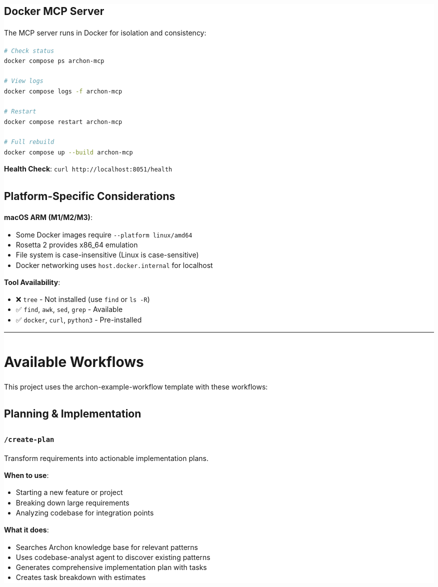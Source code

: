 ## Docker MCP Server

The MCP server runs in Docker for isolation and consistency:

```bash
# Check status
docker compose ps archon-mcp

# View logs
docker compose logs -f archon-mcp

# Restart
docker compose restart archon-mcp

# Full rebuild
docker compose up --build archon-mcp
```

**Health Check**: `curl http://localhost:8051/health`

## Platform-Specific Considerations

**macOS ARM (M1/M2/M3)**:
- Some Docker images require `--platform linux/amd64`
- Rosetta 2 provides x86_64 emulation
- File system is case-insensitive (Linux is case-sensitive)
- Docker networking uses `host.docker.internal` for localhost

**Tool Availability**:
- ❌ `tree` - Not installed (use `find` or `ls -R`)
- ✅ `find`, `awk`, `sed`, `grep` - Available
- ✅ `docker`, `curl`, `python3` - Pre-installed

---

# Available Workflows

This project uses the archon-example-workflow template with these workflows:

## Planning & Implementation

### `/create-plan`
Transform requirements into actionable implementation plans.

**When to use**:
- Starting a new feature or project
- Breaking down large requirements
- Analyzing codebase for integration points

**What it does**:
- Searches Archon knowledge base for relevant patterns
- Uses codebase-analyst agent to discover existing patterns
- Generates comprehensive implementation plan with tasks
- Creates task breakdown with estimates
